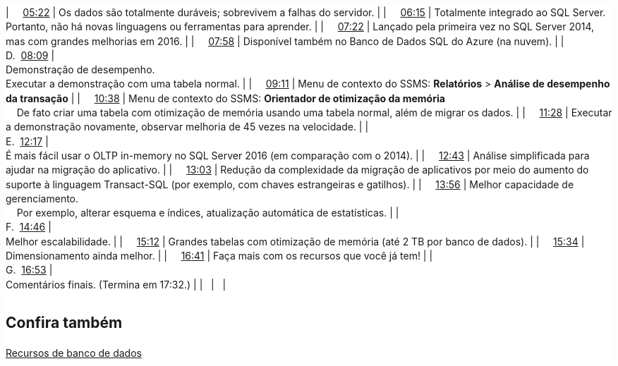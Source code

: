 | &nbsp; &nbsp; [05:22](https://www.youtube.com/watch?v=l5l5eophmK4&t=322) | Os dados são totalmente duráveis; sobrevivem a falhas do servidor. |
| &nbsp; &nbsp; [06:15](https://www.youtube.com/watch?v=l5l5eophmK4&t=375) | Totalmente integrado ao SQL Server. Portanto, não há novas linguagens ou ferramentas para aprender. |
| &nbsp; &nbsp; [07:22](https://www.youtube.com/watch?v=l5l5eophmK4&t=442) | Lançado pela primeira vez no SQL Server 2014, mas com grandes melhorias em 2016. |
| &nbsp; &nbsp; [07:58](https://www.youtube.com/watch?v=l5l5eophmK4&t=558) | Disponível também no Banco de Dados SQL do Azure (na nuvem). |
| <br/>D.&nbsp; [08:09](https://www.youtube.com/watch?v=l5l5eophmK4&t=489) | <br/>Demonstração de desempenho.<br/> Executar a demonstração com uma tabela normal. |
| &nbsp; &nbsp; [09:11](https://www.youtube.com/watch?v=l5l5eophmK4&t=551) | Menu de contexto do SSMS: **Relatórios** &gt; **Análise de desempenho da transação** |
| &nbsp; &nbsp; [10:38](https://www.youtube.com/watch?v=l5l5eophmK4&t=638) | Menu de contexto do SSMS: **Orientador de otimização da memória**<br/> &nbsp; &nbsp; De fato criar uma tabela com otimização de memória usando uma tabela normal, além de migrar os dados. |
| &nbsp; &nbsp; [11:28](https://www.youtube.com/watch?v=l5l5eophmK4&t=688) | Executar a demonstração novamente, observar melhoria de 45 vezes na velocidade. |
| <br/>E.&nbsp; [12:17](https://www.youtube.com/watch?v=l5l5eophmK4&t=737) | <br/>É mais fácil usar o OLTP in-memory no SQL Server 2016 (em comparação com o 2014). |
| &nbsp; &nbsp; [12:43](https://www.youtube.com/watch?v=l5l5eophmK4&t=763) | Análise simplificada para ajudar na migração do aplicativo. |
| &nbsp; &nbsp; [13:03](https://www.youtube.com/watch?v=l5l5eophmK4&t=783) | Redução da complexidade da migração de aplicativos por meio do aumento do suporte à linguagem Transact-SQL (por exemplo, com chaves estrangeiras e gatilhos). |
| &nbsp; &nbsp; [13:56](https://www.youtube.com/watch?v=l5l5eophmK4&t=836) | Melhor capacidade de gerenciamento.<br/> &nbsp; &nbsp; Por exemplo, alterar esquema e índices, atualização automática de estatísticas. |
| <br/>F.&nbsp; [14:46](https://www.youtube.com/watch?v=l5l5eophmK4&t=886) | <br/>Melhor escalabilidade. |
| &nbsp; &nbsp; [15:12](https://www.youtube.com/watch?v=l5l5eophmK4&t=912) | Grandes tabelas com otimização de memória (até 2 TB por banco de dados). |
| &nbsp; &nbsp; [15:34](https://www.youtube.com/watch?v=l5l5eophmK4&t=934) | Dimensionamento ainda melhor. |
| &nbsp; &nbsp; [16:41](https://www.youtube.com/watch?v=l5l5eophmK4&t=1001) | Faça mais com os recursos que você já tem! |
| <br/>G.&nbsp; [16:53](https://www.youtube.com/watch?v=l5l5eophmK4&t=1013) | <br/>Comentários finais. (Termina em 17:32.) |
| &nbsp; | &nbsp; |

## <a name="see-also"></a>Confira também  
 [Recursos de banco de dados](../../relational-databases/database-features.md)  
  
  
